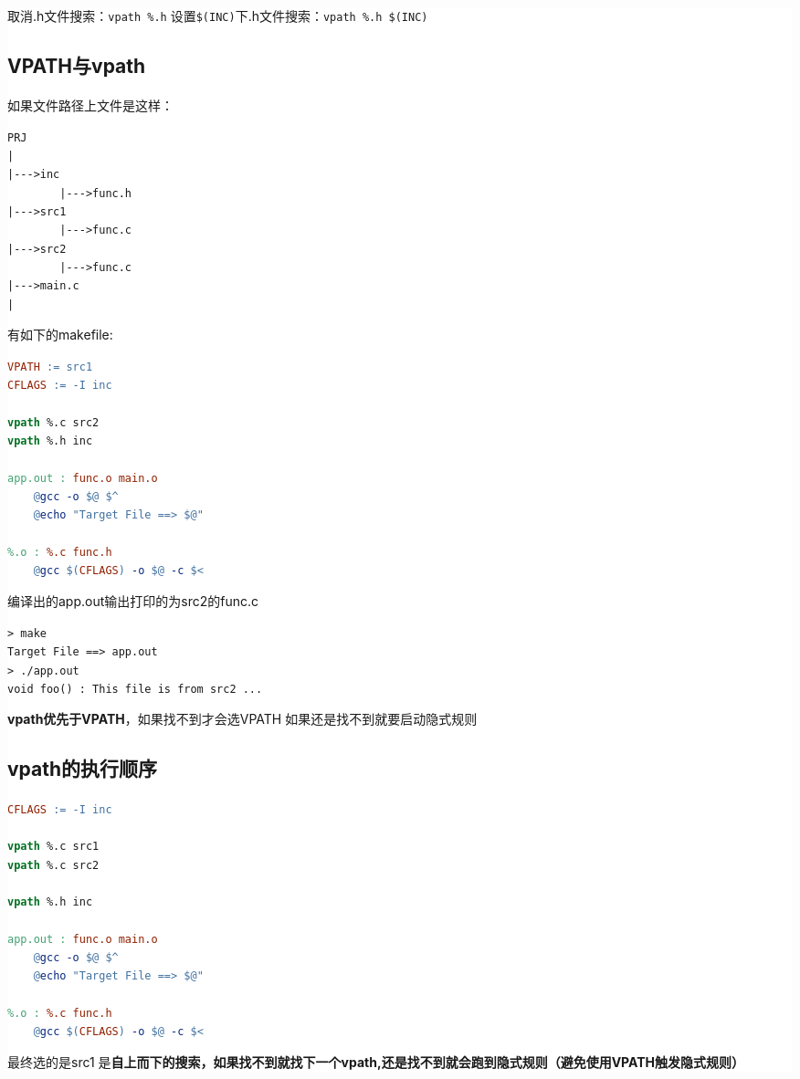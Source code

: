 取消.h文件搜索：`vpath %.h`
设置`$(INC)`下.h文件搜索：`vpath %.h $(INC)`

## VPATH与vpath

如果文件路径上文件是这样：

```
PRJ
|
|--->inc
        |--->func.h
|--->src1
        |--->func.c
|--->src2
        |--->func.c
|--->main.c   
|
```
有如下的makefile:
```makefile
VPATH := src1
CFLAGS := -I inc

vpath %.c src2
vpath %.h inc

app.out : func.o main.o
	@gcc -o $@ $^
	@echo "Target File ==> $@"

%.o : %.c func.h
	@gcc $(CFLAGS) -o $@ -c $<
```
编译出的app.out输出打印的为src2的func.c
```shell
> make
Target File ==> app.out
> ./app.out
void foo() : This file is from src2 ...
```
**vpath优先于VPATH**，如果找不到才会选VPATH
如果还是找不到就要启动隐式规则

## vpath的执行顺序

```makefile
CFLAGS := -I inc

vpath %.c src1
vpath %.c src2

vpath %.h inc

app.out : func.o main.o
	@gcc -o $@ $^
	@echo "Target File ==> $@"

%.o : %.c func.h
	@gcc $(CFLAGS) -o $@ -c $<
```
最终选的是src1
是**自上而下的搜索，如果找不到就找下一个vpath,还是找不到就会跑到隐式规则（避免使用VPATH触发隐式规则）**
